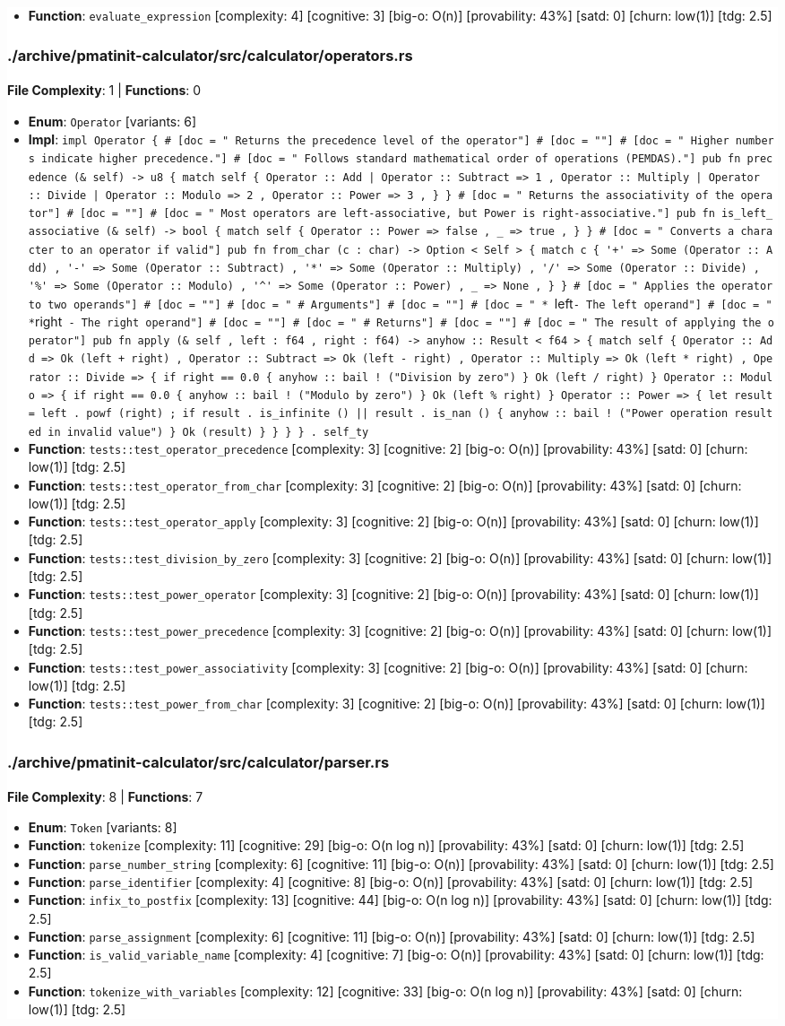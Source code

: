 - **Function**: `evaluate_expression` [complexity: 4] [cognitive: 3] [big-o: O(n)] [provability: 43%] [satd: 0] [churn: low(1)] [tdg: 2.5]

### ./archive/pmatinit-calculator/src/calculator/operators.rs

**File Complexity**: 1 | **Functions**: 0

- **Enum**: `Operator` [variants: 6]
- **Impl**: `impl Operator { # [doc = " Returns the precedence level of the operator"] # [doc = ""] # [doc = " Higher numbers indicate higher precedence."] # [doc = " Follows standard mathematical order of operations (PEMDAS)."] pub fn precedence (& self) -> u8 { match self { Operator :: Add | Operator :: Subtract => 1 , Operator :: Multiply | Operator :: Divide | Operator :: Modulo => 2 , Operator :: Power => 3 , } } # [doc = " Returns the associativity of the operator"] # [doc = ""] # [doc = " Most operators are left-associative, but Power is right-associative."] pub fn is_left_associative (& self) -> bool { match self { Operator :: Power => false , _ => true , } } # [doc = " Converts a character to an operator if valid"] pub fn from_char (c : char) -> Option < Self > { match c { '+' => Some (Operator :: Add) , '-' => Some (Operator :: Subtract) , '*' => Some (Operator :: Multiply) , '/' => Some (Operator :: Divide) , '%' => Some (Operator :: Modulo) , '^' => Some (Operator :: Power) , _ => None , } } # [doc = " Applies the operator to two operands"] # [doc = ""] # [doc = " # Arguments"] # [doc = ""] # [doc = " * `left` - The left operand"] # [doc = " * `right` - The right operand"] # [doc = ""] # [doc = " # Returns"] # [doc = ""] # [doc = " The result of applying the operator"] pub fn apply (& self , left : f64 , right : f64) -> anyhow :: Result < f64 > { match self { Operator :: Add => Ok (left + right) , Operator :: Subtract => Ok (left - right) , Operator :: Multiply => Ok (left * right) , Operator :: Divide => { if right == 0.0 { anyhow :: bail ! ("Division by zero") } Ok (left / right) } Operator :: Modulo => { if right == 0.0 { anyhow :: bail ! ("Modulo by zero") } Ok (left % right) } Operator :: Power => { let result = left . powf (right) ; if result . is_infinite () || result . is_nan () { anyhow :: bail ! ("Power operation resulted in invalid value") } Ok (result) } } } } . self_ty`
- **Function**: `tests::test_operator_precedence` [complexity: 3] [cognitive: 2] [big-o: O(n)] [provability: 43%] [satd: 0] [churn: low(1)] [tdg: 2.5]
- **Function**: `tests::test_operator_from_char` [complexity: 3] [cognitive: 2] [big-o: O(n)] [provability: 43%] [satd: 0] [churn: low(1)] [tdg: 2.5]
- **Function**: `tests::test_operator_apply` [complexity: 3] [cognitive: 2] [big-o: O(n)] [provability: 43%] [satd: 0] [churn: low(1)] [tdg: 2.5]
- **Function**: `tests::test_division_by_zero` [complexity: 3] [cognitive: 2] [big-o: O(n)] [provability: 43%] [satd: 0] [churn: low(1)] [tdg: 2.5]
- **Function**: `tests::test_power_operator` [complexity: 3] [cognitive: 2] [big-o: O(n)] [provability: 43%] [satd: 0] [churn: low(1)] [tdg: 2.5]
- **Function**: `tests::test_power_precedence` [complexity: 3] [cognitive: 2] [big-o: O(n)] [provability: 43%] [satd: 0] [churn: low(1)] [tdg: 2.5]
- **Function**: `tests::test_power_associativity` [complexity: 3] [cognitive: 2] [big-o: O(n)] [provability: 43%] [satd: 0] [churn: low(1)] [tdg: 2.5]
- **Function**: `tests::test_power_from_char` [complexity: 3] [cognitive: 2] [big-o: O(n)] [provability: 43%] [satd: 0] [churn: low(1)] [tdg: 2.5]

### ./archive/pmatinit-calculator/src/calculator/parser.rs

**File Complexity**: 8 | **Functions**: 7

- **Enum**: `Token` [variants: 8]
- **Function**: `tokenize` [complexity: 11] [cognitive: 29] [big-o: O(n log n)] [provability: 43%] [satd: 0] [churn: low(1)] [tdg: 2.5]
- **Function**: `parse_number_string` [complexity: 6] [cognitive: 11] [big-o: O(n)] [provability: 43%] [satd: 0] [churn: low(1)] [tdg: 2.5]
- **Function**: `parse_identifier` [complexity: 4] [cognitive: 8] [big-o: O(n)] [provability: 43%] [satd: 0] [churn: low(1)] [tdg: 2.5]
- **Function**: `infix_to_postfix` [complexity: 13] [cognitive: 44] [big-o: O(n log n)] [provability: 43%] [satd: 0] [churn: low(1)] [tdg: 2.5]
- **Function**: `parse_assignment` [complexity: 6] [cognitive: 11] [big-o: O(n)] [provability: 43%] [satd: 0] [churn: low(1)] [tdg: 2.5]
- **Function**: `is_valid_variable_name` [complexity: 4] [cognitive: 7] [big-o: O(n)] [provability: 43%] [satd: 0] [churn: low(1)] [tdg: 2.5]
- **Function**: `tokenize_with_variables` [complexity: 12] [cognitive: 33] [big-o: O(n log n)] [provability: 43%] [satd: 0] [churn: low(1)] [tdg: 2.5]